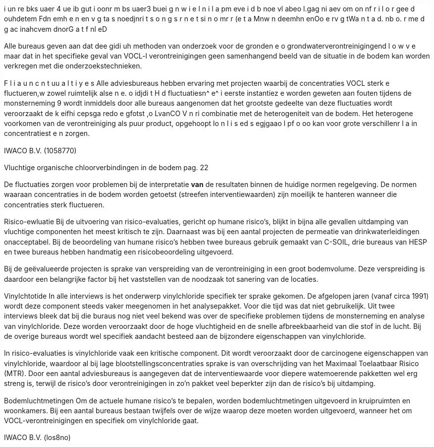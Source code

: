  i un re bks uaer 4 ue ib gut i oonr m bs uaer3 buei g n w i e l n i l a pm eve i d b noe vl abeo l.gag ni aev om on nf r i l o r gee d ouhdetem Fdn emh e n en v g ta s noedjnri t s o n g s r n e t si n o mr r (e t a Mnw n deemhn enOo e rv g tWa n t a d. nb o. r me d g ac inahcvem dnorG a t f nl eD 

 Alle bureaus geven aan dat dee gidi uh methoden van onderzoek voor de gronden e o grondwaterverontreinigingend l o w v e maar dat in het specifieke geval van VOCL-l verontreinigingen geen samenhangend beeld van de situatie in de bodem kan worden verkregen met die onderzoekstechnieken. 

 F l i a u n c n t uu a l t i y e s Alle adviesbureaus hebben ervaring met projecten waarbij de concentraties VOCL sterk e fluctueren,w zowel ruimtelijk alse n e. o idjdi t H d fluctuatiesn^ e^ i eerste instantiez e worden geweten aan fouten tijdens de monsterneming 9 wordt inmiddels door alle bureaus aangenomen dat het grootste gedeelte van deze fluctuaties wordt veroorzaakt de k eifhi cepsga redo e gfotst ,o LvanCO V n ri combinatie met de heterogeniteit van de bodem. Het heterogene voorkomen van de verontreiniging als puur product, opgehoopt lo n l i s ed s egjgaao l pf o oo kan voor grote verschillenr l a in concentratiest e n zorgen. 

 IWACO B.V. (1058770) 


Vluchtige organische chloorverbindingen in de bodem pag. 22 

De fluctuaties zorgen voor problemen bij de interpretatie **van** de resultaten binnen de huidige normen regelgeving. De normen waaraan concentraties in de bodem worden getoetst (streefen interventiewaarden) zijn moeilijk te hanteren wanneer die concentraties sterk fluctueren. 

Risico-ewluatie Bij de uitvoering van risico-evaluaties, gericht op humane risico’s, blijkt in bijna alle gevallen uitdamping van vluchtige componenten het meest kritisch te zijn. Daarnaast was bij een aantal projecten de permeatie van drinkwaterleidingen onacceptabel. Bij de beoordeling van humane risico’s hebben twee bureaus gebruik gemaakt van C-SOIL, drie bureaus van HESP en twee bureaus hebben handmatig een risicobeoordeling uitgevoerd. 

Bij de geëvalueerde projecten is sprake van verspreiding van de verontreiniging in een groot bodemvolume. Deze verspreiding is daardoor een belangrijke factor bij het vaststellen van de noodzaak tot sanering van de locaties. 

 Vinylchtotide In alle interviews is het onderwerp vinylchloride specifiek ter sprake gekomen. De afgelopen jaren (vanaf circa 1991) wordt deze component steeds vaker meegenomen in het analysepakket. Voor die tijd was dat niet gebruikelijk. Uit twee interviews bleek dat bij die buraus nog niet veel bekend was over de specifieke problemen tijdens de monsterneming en analyse van vinylchloride. Deze worden veroorzaakt door de hoge vluchtigheid en de snelle afbreekbaarheid van die stof in de lucht. Bij de overige bureaus wordt wel specifiek aandacht besteed aan de bijzondere eigenschappen van vinylchloride. 

 In risico-evaluaties is vinylchloride vaak een kritische component. Dit wordt veroorzaakt door de carcinogene eigenschappen van vinylchloride, waardoor al bij lage blootstellingsconcentraties sprake is van overschrijding van het Maximaal Toelaatbaar Risico (MTR). Door een aantal adviesbureaus is aangegeven dat de interventiewaarde voor diepere watemoerende pakketten wel erg streng is, terwijl de risico’s door verontreinigingen in zo’n pakket veel beperkter zijn dan de risico’s bij uitdamping. 

 Bodemluchtmetingen Om de actuele humane risico’s te bepalen, worden bodemluchtmetingen uitgevoerd in kruipruimten en woonkamers. Bij een aantal bureaus bestaan twijfels over de wijze waarop deze moeten worden uitgevoerd, wanneer het om VOCL-verontreinigingen en specifiek om vinylchloride gaat. 

 IWACO B.V. (los8no) 

